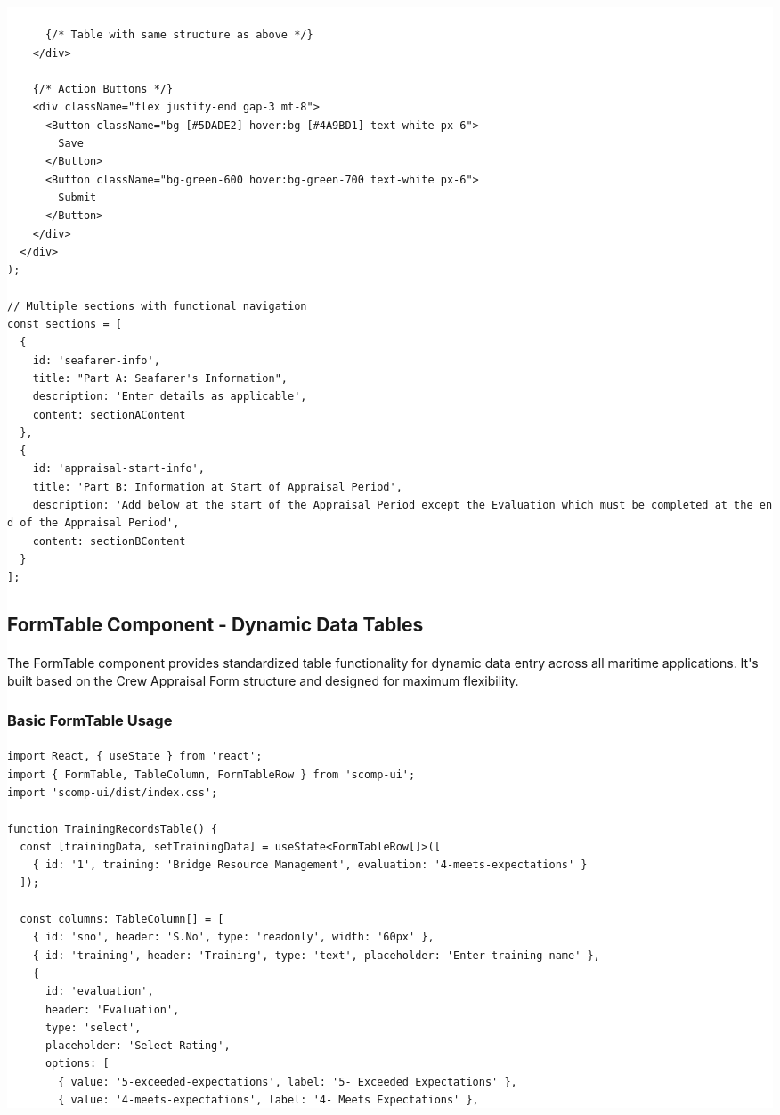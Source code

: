 ```tsx
      
      {/* Table with same structure as above */}
    </div>
    
    {/* Action Buttons */}
    <div className="flex justify-end gap-3 mt-8">
      <Button className="bg-[#5DADE2] hover:bg-[#4A9BD1] text-white px-6">
        Save
      </Button>
      <Button className="bg-green-600 hover:bg-green-700 text-white px-6">
        Submit
      </Button>
    </div>
  </div>
);

// Multiple sections with functional navigation
const sections = [
  {
    id: 'seafarer-info',
    title: "Part A: Seafarer's Information",
    description: 'Enter details as applicable',
    content: sectionAContent
  },
  {
    id: 'appraisal-start-info', 
    title: 'Part B: Information at Start of Appraisal Period',
    description: 'Add below at the start of the Appraisal Period except the Evaluation which must be completed at the end of the Appraisal Period',
    content: sectionBContent
  }
];
```

## FormTable Component - Dynamic Data Tables

The FormTable component provides standardized table functionality for dynamic data entry across all maritime applications. It's built based on the Crew Appraisal Form structure and designed for maximum flexibility.

### Basic FormTable Usage

```tsx
import React, { useState } from 'react';
import { FormTable, TableColumn, FormTableRow } from 'scomp-ui';
import 'scomp-ui/dist/index.css';

function TrainingRecordsTable() {
  const [trainingData, setTrainingData] = useState<FormTableRow[]>([
    { id: '1', training: 'Bridge Resource Management', evaluation: '4-meets-expectations' }
  ]);

  const columns: TableColumn[] = [
    { id: 'sno', header: 'S.No', type: 'readonly', width: '60px' },
    { id: 'training', header: 'Training', type: 'text', placeholder: 'Enter training name' },
    { 
      id: 'evaluation', 
      header: 'Evaluation', 
      type: 'select',
      placeholder: 'Select Rating',
      options: [
        { value: '5-exceeded-expectations', label: '5- Exceeded Expectations' },
        { value: '4-meets-expectations', label: '4- Meets Expectations' },
```